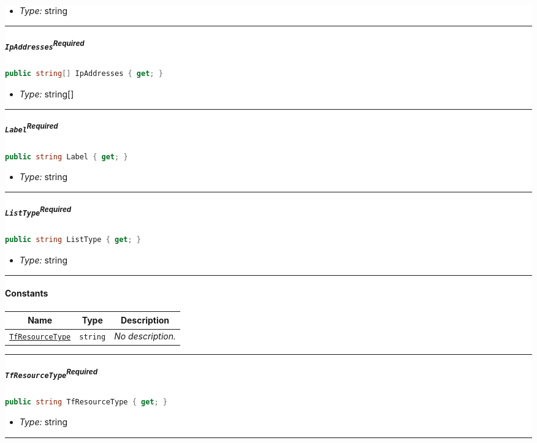 - *Type:* string

---

##### `IpAddresses`<sup>Required</sup> <a name="IpAddresses" id="@cdktf/provider-databricks.ipAccessList.IpAccessList.property.ipAddresses"></a>

```csharp
public string[] IpAddresses { get; }
```

- *Type:* string[]

---

##### `Label`<sup>Required</sup> <a name="Label" id="@cdktf/provider-databricks.ipAccessList.IpAccessList.property.label"></a>

```csharp
public string Label { get; }
```

- *Type:* string

---

##### `ListType`<sup>Required</sup> <a name="ListType" id="@cdktf/provider-databricks.ipAccessList.IpAccessList.property.listType"></a>

```csharp
public string ListType { get; }
```

- *Type:* string

---

#### Constants <a name="Constants" id="Constants"></a>

| **Name** | **Type** | **Description** |
| --- | --- | --- |
| <code><a href="#@cdktf/provider-databricks.ipAccessList.IpAccessList.property.tfResourceType">TfResourceType</a></code> | <code>string</code> | *No description.* |

---

##### `TfResourceType`<sup>Required</sup> <a name="TfResourceType" id="@cdktf/provider-databricks.ipAccessList.IpAccessList.property.tfResourceType"></a>

```csharp
public string TfResourceType { get; }
```

- *Type:* string

---